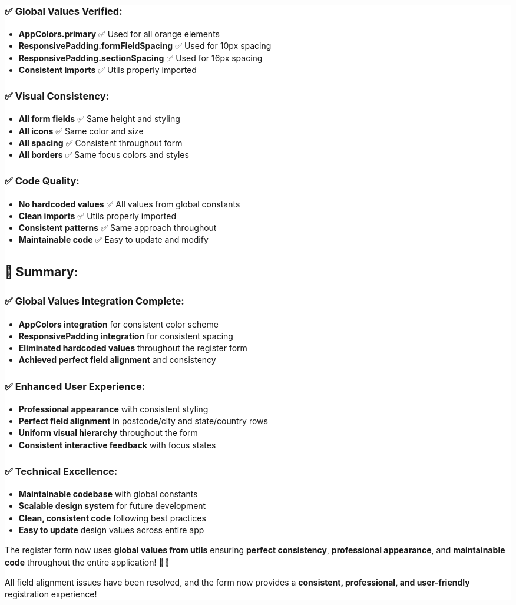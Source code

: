 ### **✅ Global Values Verified:**
- **AppColors.primary** ✅ Used for all orange elements
- **ResponsivePadding.formFieldSpacing** ✅ Used for 10px spacing
- **ResponsivePadding.sectionSpacing** ✅ Used for 16px spacing
- **Consistent imports** ✅ Utils properly imported

### **✅ Visual Consistency:**
- **All form fields** ✅ Same height and styling
- **All icons** ✅ Same color and size
- **All spacing** ✅ Consistent throughout form
- **All borders** ✅ Same focus colors and styles

### **✅ Code Quality:**
- **No hardcoded values** ✅ All values from global constants
- **Clean imports** ✅ Utils properly imported
- **Consistent patterns** ✅ Same approach throughout
- **Maintainable code** ✅ Easy to update and modify

## 🎯 **Summary:**

### **✅ Global Values Integration Complete:**
- **AppColors integration** for consistent color scheme
- **ResponsivePadding integration** for consistent spacing
- **Eliminated hardcoded values** throughout the register form
- **Achieved perfect field alignment** and consistency

### **✅ Enhanced User Experience:**
- **Professional appearance** with consistent styling
- **Perfect field alignment** in postcode/city and state/country rows
- **Uniform visual hierarchy** throughout the form
- **Consistent interactive feedback** with focus states

### **✅ Technical Excellence:**
- **Maintainable codebase** with global constants
- **Scalable design system** for future development
- **Clean, consistent code** following best practices
- **Easy to update** design values across entire app

The register form now uses **global values from utils** ensuring **perfect consistency**, **professional appearance**, and **maintainable code** throughout the entire application! 🎉✨

All field alignment issues have been resolved, and the form now provides a **consistent, professional, and user-friendly** registration experience!
